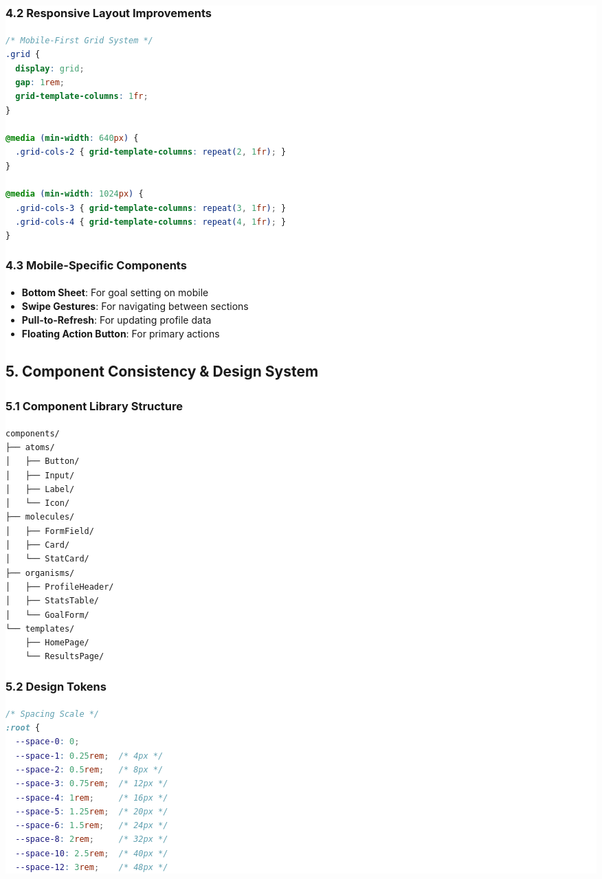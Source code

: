 ### 4.2 Responsive Layout Improvements
```css
/* Mobile-First Grid System */
.grid {
  display: grid;
  gap: 1rem;
  grid-template-columns: 1fr;
}

@media (min-width: 640px) {
  .grid-cols-2 { grid-template-columns: repeat(2, 1fr); }
}

@media (min-width: 1024px) {
  .grid-cols-3 { grid-template-columns: repeat(3, 1fr); }
  .grid-cols-4 { grid-template-columns: repeat(4, 1fr); }
}
```

### 4.3 Mobile-Specific Components
- **Bottom Sheet**: For goal setting on mobile
- **Swipe Gestures**: For navigating between sections
- **Pull-to-Refresh**: For updating profile data
- **Floating Action Button**: For primary actions

## 5. Component Consistency & Design System

### 5.1 Component Library Structure
```
components/
├── atoms/
│   ├── Button/
│   ├── Input/
│   ├── Label/
│   └── Icon/
├── molecules/
│   ├── FormField/
│   ├── Card/
│   └── StatCard/
├── organisms/
│   ├── ProfileHeader/
│   ├── StatsTable/
│   └── GoalForm/
└── templates/
    ├── HomePage/
    └── ResultsPage/
```

### 5.2 Design Tokens
```css
/* Spacing Scale */
:root {
  --space-0: 0;
  --space-1: 0.25rem;  /* 4px */
  --space-2: 0.5rem;   /* 8px */
  --space-3: 0.75rem;  /* 12px */
  --space-4: 1rem;     /* 16px */
  --space-5: 1.25rem;  /* 20px */
  --space-6: 1.5rem;   /* 24px */
  --space-8: 2rem;     /* 32px */
  --space-10: 2.5rem;  /* 40px */
  --space-12: 3rem;    /* 48px */
```